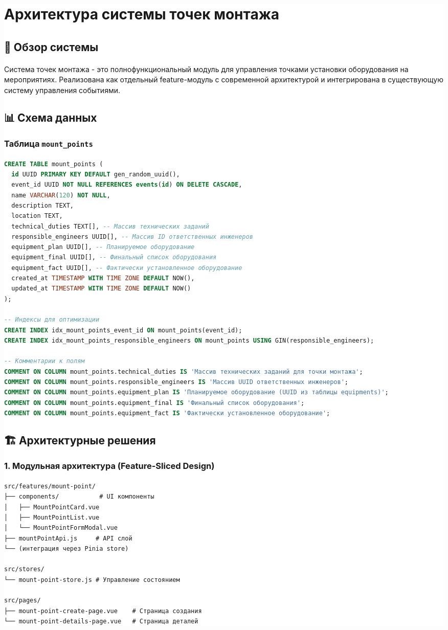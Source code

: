 # Архитектура системы точек монтажа

## 🎯 Обзор системы

Система точек монтажа - это полнофункциональный модуль для управления точками установки оборудования на мероприятиях. Реализована как отдельный feature-модуль с современной архитектурой и интегрирована в существующую систему управления событиями.

## 📊 Схема данных

### Таблица `mount_points`
```sql
CREATE TABLE mount_points (
  id UUID PRIMARY KEY DEFAULT gen_random_uuid(),
  event_id UUID NOT NULL REFERENCES events(id) ON DELETE CASCADE,
  name VARCHAR(120) NOT NULL,
  description TEXT,
  location TEXT,
  technical_duties TEXT[], -- Массив технических заданий
  responsible_engineers UUID[], -- Массив ID ответственных инженеров
  equipment_plan UUID[], -- Планируемое оборудование
  equipment_final UUID[], -- Финальный список оборудования  
  equipment_fact UUID[], -- Фактически установленное оборудование
  created_at TIMESTAMP WITH TIME ZONE DEFAULT NOW(),
  updated_at TIMESTAMP WITH TIME ZONE DEFAULT NOW()
);

-- Индексы для оптимизации
CREATE INDEX idx_mount_points_event_id ON mount_points(event_id);
CREATE INDEX idx_mount_points_responsible_engineers ON mount_points USING GIN(responsible_engineers);

-- Комментарии к полям
COMMENT ON COLUMN mount_points.technical_duties IS 'Массив технических заданий для точки монтажа';
COMMENT ON COLUMN mount_points.responsible_engineers IS 'Массив UUID ответственных инженеров';
COMMENT ON COLUMN mount_points.equipment_plan IS 'Планируемое оборудование (UUID из таблицы equipments)';
COMMENT ON COLUMN mount_points.equipment_final IS 'Финальный список оборудования';
COMMENT ON COLUMN mount_points.equipment_fact IS 'Фактически установленное оборудование';
```

## 🏗 Архитектурные решения

### 1. Модульная архитектура (Feature-Sliced Design)
```
src/features/mount-point/
├── components/           # UI компоненты
│   ├── MountPointCard.vue
│   ├── MountPointList.vue
│   └── MountPointFormModal.vue
├── mountPointApi.js     # API слой
└── (интеграция через Pinia store)

src/stores/
└── mount-point-store.js # Управление состоянием

src/pages/
├── mount-point-create-page.vue    # Страница создания
└── mount-point-details-page.vue   # Страница деталей
```
